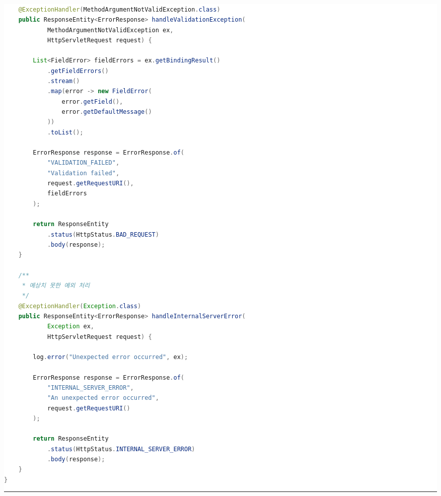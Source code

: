 ```java
    @ExceptionHandler(MethodArgumentNotValidException.class)
    public ResponseEntity<ErrorResponse> handleValidationException(
            MethodArgumentNotValidException ex,
            HttpServletRequest request) {

        List<FieldError> fieldErrors = ex.getBindingResult()
            .getFieldErrors()
            .stream()
            .map(error -> new FieldError(
                error.getField(),
                error.getDefaultMessage()
            ))
            .toList();

        ErrorResponse response = ErrorResponse.of(
            "VALIDATION_FAILED",
            "Validation failed",
            request.getRequestURI(),
            fieldErrors
        );

        return ResponseEntity
            .status(HttpStatus.BAD_REQUEST)
            .body(response);
    }

    /**
     * 예상치 못한 예외 처리
     */
    @ExceptionHandler(Exception.class)
    public ResponseEntity<ErrorResponse> handleInternalServerError(
            Exception ex,
            HttpServletRequest request) {

        log.error("Unexpected error occurred", ex);

        ErrorResponse response = ErrorResponse.of(
            "INTERNAL_SERVER_ERROR",
            "An unexpected error occurred",
            request.getRequestURI()
        );

        return ResponseEntity
            .status(HttpStatus.INTERNAL_SERVER_ERROR)
            .body(response);
    }
}
```

---
